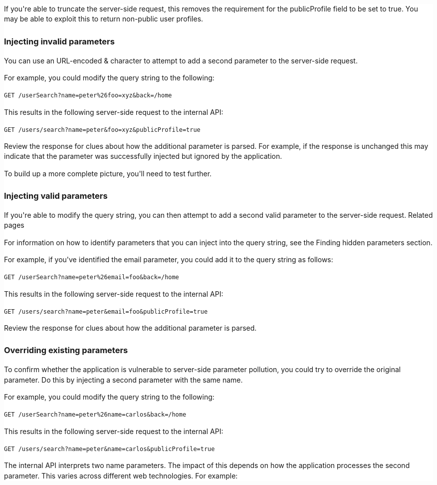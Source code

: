 If you're able to truncate the server-side request, this removes the requirement for the publicProfile field to be set to true. You may be able to exploit this to return non-public user profiles.
### Injecting invalid parameters

You can use an URL-encoded & character to attempt to add a second parameter to the server-side request.

For example, you could modify the query string to the following:
```
GET /userSearch?name=peter%26foo=xyz&back=/home
```
This results in the following server-side request to the internal API:
```
GET /users/search?name=peter&foo=xyz&publicProfile=true
```
Review the response for clues about how the additional parameter is parsed. For example, if the response is unchanged this may indicate that the parameter was successfully injected but ignored by the application.

To build up a more complete picture, you'll need to test further.

### Injecting valid parameters

If you're able to modify the query string, you can then attempt to add a second valid parameter to the server-side request.
Related pages

For information on how to identify parameters that you can inject into the query string, see the Finding hidden parameters section.

For example, if you've identified the email parameter, you could add it to the query string as follows:
```
GET /userSearch?name=peter%26email=foo&back=/home
```
This results in the following server-side request to the internal API:
```
GET /users/search?name=peter&email=foo&publicProfile=true
```
Review the response for clues about how the additional parameter is parsed.

### Overriding existing parameters

To confirm whether the application is vulnerable to server-side parameter pollution, you could try to override the original parameter. Do this by injecting a second parameter with the same name.

For example, you could modify the query string to the following:
```
GET /userSearch?name=peter%26name=carlos&back=/home
```
This results in the following server-side request to the internal API:
```
GET /users/search?name=peter&name=carlos&publicProfile=true
```
The internal API interprets two name parameters. The impact of this depends on how the application processes the second parameter. This varies across different web technologies. For example:
